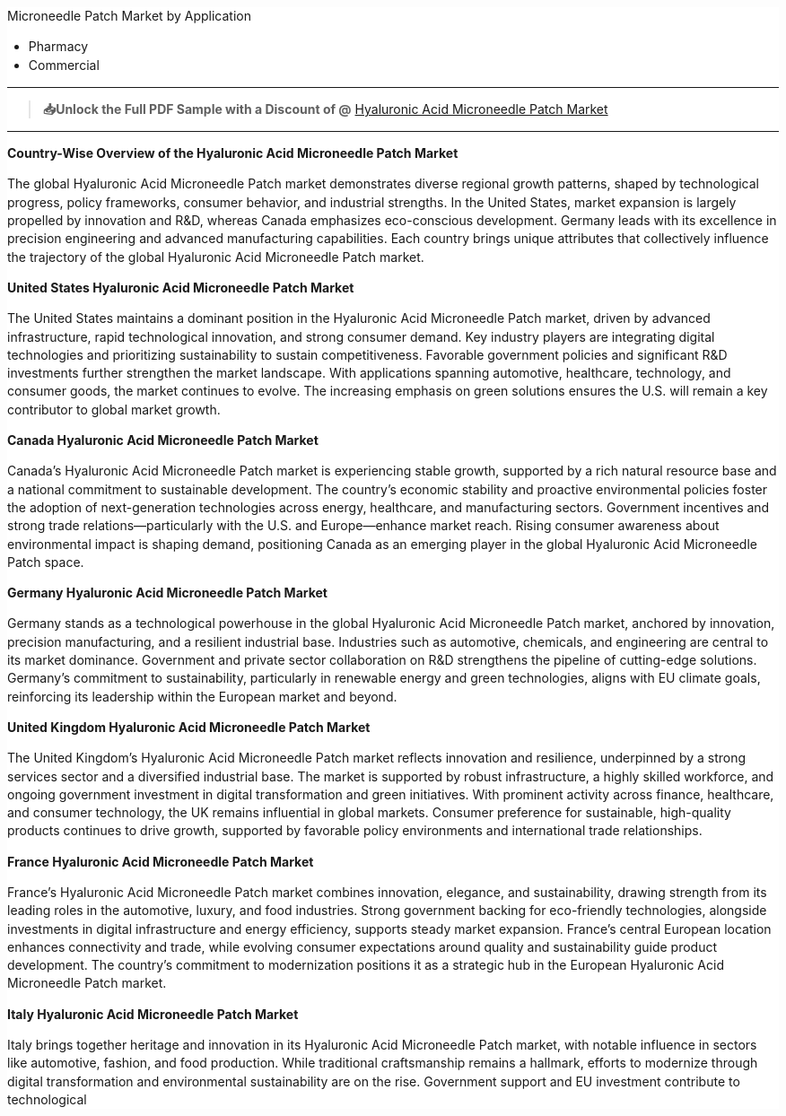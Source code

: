 Microneedle Patch Market by Application</h3><ul><li>Pharmacy</li><li>Commercial</li></ul></p><hr /><blockquote><p><strong>📥Unlock the Full PDF Sample with a Discount of @</strong> <a href="https://www.marketresearchintellect.com/ask-for-discount/?rid=1018542&amp;utm_source=Github-April&amp;utm_medium=049">Hyaluronic Acid Microneedle Patch Market</a></p></blockquote><hr /><p class="" data-start="217" data-end="261"><strong data-start="217" data-end="261">Country-Wise Overview of the Hyaluronic Acid Microneedle Patch Market</strong></p><p class="" data-start="263" data-end="774">The global Hyaluronic Acid Microneedle Patch market demonstrates diverse regional growth patterns, shaped by technological progress, policy frameworks, consumer behavior, and industrial strengths. In the United States, market expansion is largely propelled by innovation and R&amp;D, whereas Canada emphasizes eco-conscious development. Germany leads with its excellence in precision engineering and advanced manufacturing capabilities. Each country brings unique attributes that collectively influence the trajectory of the global Hyaluronic Acid Microneedle Patch market.</p><p class="" data-start="776" data-end="1421"><strong data-start="776" data-end="805">United States Hyaluronic Acid Microneedle Patch Market</strong></p><p class="" data-start="776" data-end="1421">The United States maintains a dominant position in the Hyaluronic Acid Microneedle Patch market, driven by advanced infrastructure, rapid technological innovation, and strong consumer demand. Key industry players are integrating digital technologies and prioritizing sustainability to sustain competitiveness. Favorable government policies and significant R&amp;D investments further strengthen the market landscape. With applications spanning automotive, healthcare, technology, and consumer goods, the market continues to evolve. The increasing emphasis on green solutions ensures the U.S. will remain a key contributor to global market growth.</p><p class="" data-start="1423" data-end="2019"><strong data-start="1423" data-end="1445">Canada Hyaluronic Acid Microneedle Patch Market</strong></p><p class="" data-start="1423" data-end="2019">Canada&rsquo;s Hyaluronic Acid Microneedle Patch market is experiencing stable growth, supported by a rich natural resource base and a national commitment to sustainable development. The country&rsquo;s economic stability and proactive environmental policies foster the adoption of next-generation technologies across energy, healthcare, and manufacturing sectors. Government incentives and strong trade relations&mdash;particularly with the U.S. and Europe&mdash;enhance market reach. Rising consumer awareness about environmental impact is shaping demand, positioning Canada as an emerging player in the global Hyaluronic Acid Microneedle Patch space.</p><p class="" data-start="2021" data-end="2591"><strong data-start="2021" data-end="2044">Germany Hyaluronic Acid Microneedle Patch Market</strong></p><p class="" data-start="2021" data-end="2591">Germany stands as a technological powerhouse in the global Hyaluronic Acid Microneedle Patch market, anchored by innovation, precision manufacturing, and a resilient industrial base. Industries such as automotive, chemicals, and engineering are central to its market dominance. Government and private sector collaboration on R&amp;D strengthens the pipeline of cutting-edge solutions. Germany&rsquo;s commitment to sustainability, particularly in renewable energy and green technologies, aligns with EU climate goals, reinforcing its leadership within the European market and beyond.</p><p class="" data-start="2593" data-end="3221"><strong data-start="2593" data-end="2623">United Kingdom Hyaluronic Acid Microneedle Patch Market</strong></p><p class="" data-start="2593" data-end="3221">The United Kingdom&rsquo;s Hyaluronic Acid Microneedle Patch market reflects innovation and resilience, underpinned by a strong services sector and a diversified industrial base. The market is supported by robust infrastructure, a highly skilled workforce, and ongoing government investment in digital transformation and green initiatives. With prominent activity across finance, healthcare, and consumer technology, the UK remains influential in global markets. Consumer preference for sustainable, high-quality products continues to drive growth, supported by favorable policy environments and international trade relationships.</p><p class="" data-start="3223" data-end="3838"><strong data-start="3223" data-end="3245">France Hyaluronic Acid Microneedle Patch Market</strong></p><p class="" data-start="3223" data-end="3838">France&rsquo;s Hyaluronic Acid Microneedle Patch market combines innovation, elegance, and sustainability, drawing strength from its leading roles in the automotive, luxury, and food industries. Strong government backing for eco-friendly technologies, alongside investments in digital infrastructure and energy efficiency, supports steady market expansion. France&rsquo;s central European location enhances connectivity and trade, while evolving consumer expectations around quality and sustainability guide product development. The country&rsquo;s commitment to modernization positions it as a strategic hub in the European Hyaluronic Acid Microneedle Patch market.</p><p class="" data-start="3840" data-end="4422"><strong data-start="3840" data-end="3861">Italy Hyaluronic Acid Microneedle Patch Market</strong></p><p class="" data-start="3840" data-end="4422">Italy brings together heritage and innovation in its Hyaluronic Acid Microneedle Patch market, with notable influence in sectors like automotive, fashion, and food production. While traditional craftsmanship remains a hallmark, efforts to modernize through digital transformation and environmental sustainability are on the rise. Government support and EU investment contribute to technological